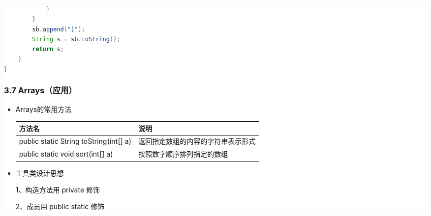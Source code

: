```java
            }
        }
        sb.append("]");
        String s = sb.toString();
        return s;
    }
}
```

### 3.7 Arrays（应用）

* Arrays的常用方法

  | 方法名                                 | 说明                               |
  | -------------------------------------- | ---------------------------------- |
  | public static String toString(int[] a) | 返回指定数组的内容的字符串表示形式 |
  | public static void sort(int[] a)       | 按照数字顺序排列指定的数组         |

* 工具类设计思想

  1、构造方法用 private 修饰

  2、成员用 public static 修饰